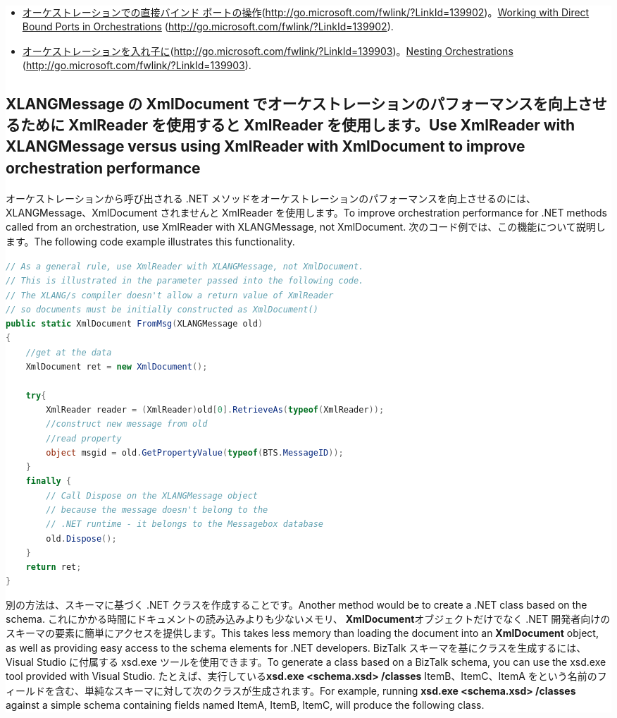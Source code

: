 -   <span data-ttu-id="a0cae-213">[オーケストレーションでの直接バインド ポートの操作](http://go.microsoft.com/fwlink/?LinkId=139902)(http://go.microsoft.com/fwlink/?LinkId=139902)。</span><span class="sxs-lookup"><span data-stu-id="a0cae-213">[Working with Direct Bound Ports in Orchestrations](http://go.microsoft.com/fwlink/?LinkId=139902) (http://go.microsoft.com/fwlink/?LinkId=139902).</span></span>  
  
-   <span data-ttu-id="a0cae-214">[オーケストレーションを入れ子に](http://go.microsoft.com/fwlink/?LinkId=139903)(http://go.microsoft.com/fwlink/?LinkId=139903)。</span><span class="sxs-lookup"><span data-stu-id="a0cae-214">[Nesting Orchestrations](http://go.microsoft.com/fwlink/?LinkId=139903) (http://go.microsoft.com/fwlink/?LinkId=139903).</span></span>  
  
## <a name="use-xmlreader-with-xlangmessage-versus-using-xmlreader-with-xmldocument-to-improve-orchestration-performance"></a><span data-ttu-id="a0cae-215">XLANGMessage の XmlDocument でオーケストレーションのパフォーマンスを向上させるために XmlReader を使用すると XmlReader を使用します。</span><span class="sxs-lookup"><span data-stu-id="a0cae-215">Use XmlReader with XLANGMessage versus using XmlReader with XmlDocument to improve orchestration performance</span></span>  
 <span data-ttu-id="a0cae-216">オーケストレーションから呼び出される .NET メソッドをオーケストレーションのパフォーマンスを向上させるのには、XLANGMessage、XmlDocument されませんと XmlReader を使用します。</span><span class="sxs-lookup"><span data-stu-id="a0cae-216">To improve orchestration performance for .NET methods called from an orchestration, use XmlReader with XLANGMessage, not XmlDocument.</span></span> <span data-ttu-id="a0cae-217">次のコード例では、この機能について説明します。</span><span class="sxs-lookup"><span data-stu-id="a0cae-217">The following code example illustrates this functionality.</span></span>  
  
```csharp  
// As a general rule, use XmlReader with XLANGMessage, not XmlDocument.   
// This is illustrated in the parameter passed into the following code.   
// The XLANG/s compiler doesn't allow a return value of XmlReader   
// so documents must be initially constructed as XmlDocument()  
public static XmlDocument FromMsg(XLANGMessage old)  
{  
    //get at the data  
    XmlDocument ret = new XmlDocument();  
  
    try{  
        XmlReader reader = (XmlReader)old[0].RetrieveAs(typeof(XmlReader));  
        //construct new message from old  
        //read property  
        object msgid = old.GetPropertyValue(typeof(BTS.MessageID));  
    }  
    finally {  
        // Call Dispose on the XLANGMessage object   
        // because the message doesn't belong to the   
        // .NET runtime - it belongs to the Messagebox database   
        old.Dispose();  
    }  
    return ret;  
}  
```  
  
 <span data-ttu-id="a0cae-218">別の方法は、スキーマに基づく .NET クラスを作成することです。</span><span class="sxs-lookup"><span data-stu-id="a0cae-218">Another method would be to create a .NET class based on the schema.</span></span> <span data-ttu-id="a0cae-219">これにかかる時間にドキュメントの読み込みよりも少ないメモリ、 **XmlDocument**オブジェクトだけでなく .NET 開発者向けのスキーマの要素に簡単にアクセスを提供します。</span><span class="sxs-lookup"><span data-stu-id="a0cae-219">This takes less memory than loading the document into an **XmlDocument** object, as well as providing easy access to the schema elements for .NET developers.</span></span> <span data-ttu-id="a0cae-220">BizTalk スキーマを基にクラスを生成するには、Visual Studio に付属する xsd.exe ツールを使用できます。</span><span class="sxs-lookup"><span data-stu-id="a0cae-220">To generate a class based on a BizTalk schema, you can use the xsd.exe tool provided with Visual Studio.</span></span> <span data-ttu-id="a0cae-221">たとえば、実行している**xsd.exe \<schema.xsd\> /classes** ItemB、ItemC、ItemA をという名前のフィールドを含む、単純なスキーマに対して次のクラスが生成されます。</span><span class="sxs-lookup"><span data-stu-id="a0cae-221">For example, running **xsd.exe \<schema.xsd\> /classes** against a simple schema containing fields named ItemA, ItemB, ItemC, will produce the following class.</span></span>  
  